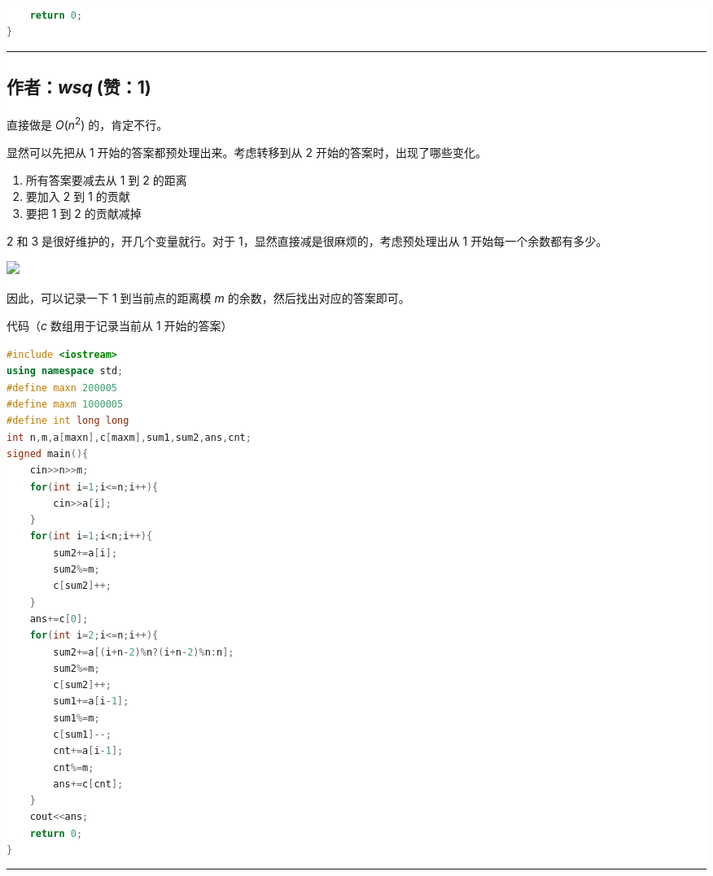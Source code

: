 ```cpp
	return 0;
}
```

---

## 作者：_wsq_ (赞：1)

直接做是 $O(n^2)$ 的，肯定不行。

显然可以先把从 $1$ 开始的答案都预处理出来。考虑转移到从 $2$ 开始的答案时，出现了哪些变化。

1. 所有答案要减去从 $1$ 到 $2$ 的距离
2. 要加入 $2$ 到 $1$ 的贡献
3. 要把 $1$ 到 $2$ 的贡献减掉

$2$ 和 $3$ 是很好维护的，开几个变量就行。对于 $1$，显然直接减是很麻烦的，考虑预处理出从 $1$ 开始每一个余数都有多少。

![](https://cdn.luogu.com.cn/upload/image_hosting/w6w7d81l.png)

因此，可以记录一下 $1$ 到当前点的距离模 $m$ 的余数，然后找出对应的答案即可。

代码（$c$ 数组用于记录当前从 $1$ 开始的答案）
```cpp
#include <iostream>
using namespace std;
#define maxn 200005
#define maxm 1000005
#define int long long
int n,m,a[maxn],c[maxm],sum1,sum2,ans,cnt;
signed main(){
    cin>>n>>m;
    for(int i=1;i<=n;i++){
        cin>>a[i];
    }
    for(int i=1;i<n;i++){
        sum2+=a[i];
        sum2%=m;
        c[sum2]++;
    }
    ans+=c[0];
    for(int i=2;i<=n;i++){
        sum2+=a[(i+n-2)%n?(i+n-2)%n:n];
        sum2%=m;
        c[sum2]++;
        sum1+=a[i-1];
        sum1%=m;
        c[sum1]--;
        cnt+=a[i-1];
        cnt%=m;
        ans+=c[cnt];
    }
    cout<<ans;
    return 0;
}
```

---